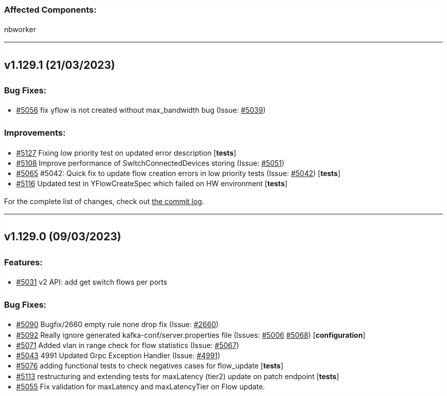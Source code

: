 ### Affected Components:
nbworker

---

## v1.129.1 (21/03/2023)

### Bug Fixes:
-  [#5056](https://github.com/telstra/open-kilda/pull/5056) fix yflow is not created without max_bandwidth bug (Issue: [#5039](https://github.com/telstra/open-kilda/issues/5039))

### Improvements:
-  [#5127](https://github.com/telstra/open-kilda/pull/5127) Fixing low priority test on updated error description [**tests**]
-  [#5108](https://github.com/telstra/open-kilda/pull/5108) Improve performance of SwitchConnectedDevices storing (Issue: [#5051](https://github.com/telstra/open-kilda/issues/5051))
-  [#5065](https://github.com/telstra/open-kilda/pull/5065) #5042: Quick fix to update flow creation errors in low priority tests (Issue: [#5042](https://github.com/telstra/open-kilda/issues/5042)) [**tests**]
-  [#5116](https://github.com/telstra/open-kilda/pull/5116) Updated test in YFlowCreateSpec which failed on HW environment [**tests**]

For the complete list of changes, check out [the commit log](https://github.com/telstra/open-kilda/compare/v1.129.0...v1.129.1).

---

## v1.129.0 (09/03/2023)

### Features:
-  [#5031](https://github.com/telstra/open-kilda/pull/5031) v2 API: add get switch flows per ports

### Bug Fixes:
-  [#5090](https://github.com/telstra/open-kilda/pull/5090) Bugfix/2660 empty rule none drop fix (Issue: [#2660](https://github.com/telstra/open-kilda/issues/2660))
-  [#5092](https://github.com/telstra/open-kilda/pull/5092) Really ignore generated kafka-conf/server.properties file (Issues: [#5006](https://github.com/telstra/open-kilda/issues/5006) [#5068](https://github.com/telstra/open-kilda/issues/5068)) [**configuration**]
-  [#5071](https://github.com/telstra/open-kilda/pull/5071) Added vlan in range check for flow statistics (Issue: [#5067](https://github.com/telstra/open-kilda/issues/5067))
-  [#5043](https://github.com/telstra/open-kilda/pull/5043) 4991 Updated Grpc Exception Handler (Issue: [#4991](https://github.com/telstra/open-kilda/issues/4991))
-  [#5076](https://github.com/telstra/open-kilda/pull/5076) adding functional tests to check negatives cases for flow_update [**tests**]
-  [#5113](https://github.com/telstra/open-kilda/pull/5113) restructuring and extending tests for maxLatency (tier2) update on patch endpoint [**tests**]
-  [#5055](https://github.com/telstra/open-kilda/pull/5055) Fix validation for maxLatency and maxLatencyTier on Flow update.
